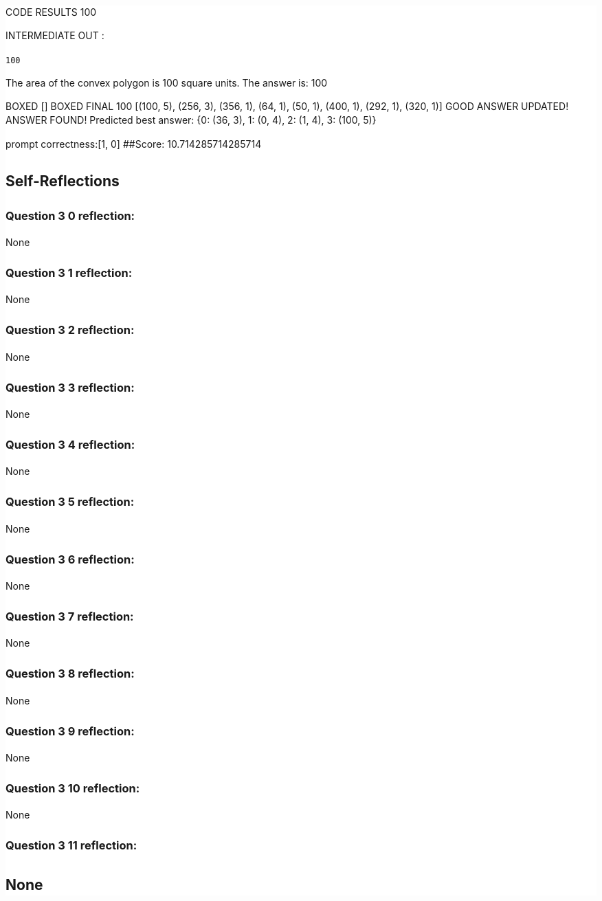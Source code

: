 CODE RESULTS 100

INTERMEDIATE OUT :
```output
100
```

The area of the convex polygon is 100 square units. The answer is: $100$

BOXED []
BOXED FINAL 100
[(100, 5), (256, 3), (356, 1), (64, 1), (50, 1), (400, 1), (292, 1), (320, 1)]
GOOD ANSWER UPDATED!
ANSWER FOUND!
Predicted best answer: {0: (36, 3), 1: (0, 4), 2: (1, 4), 3: (100, 5)}

prompt correctness:[1, 0]
##Score: 10.714285714285714

## Self-Reflections

### Question 3 0 reflection:
None
### Question 3 1 reflection:
None
### Question 3 2 reflection:
None
### Question 3 3 reflection:
None
### Question 3 4 reflection:
None
### Question 3 5 reflection:
None
### Question 3 6 reflection:
None
### Question 3 7 reflection:
None
### Question 3 8 reflection:
None
### Question 3 9 reflection:
None
### Question 3 10 reflection:
None
### Question 3 11 reflection:
None
---
